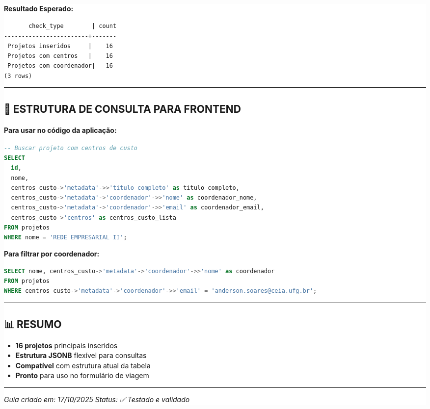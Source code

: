 **Resultado Esperado:**
```
       check_type        | count
------------------------+-------
 Projetos inseridos     |    16
 Projetos com centros   |    16  
 Projetos com coordenador|   16
(3 rows)
```

---

## 🎯 **ESTRUTURA DE CONSULTA PARA FRONTEND**

**Para usar no código da aplicação:**
```sql
-- Buscar projeto com centros de custo
SELECT 
  id,
  nome,
  centros_custo->'metadata'->>'titulo_completo' as titulo_completo,
  centros_custo->'metadata'->'coordenador'->>'nome' as coordenador_nome,
  centros_custo->'metadata'->'coordenador'->>'email' as coordenador_email,
  centros_custo->'centros' as centros_custo_lista
FROM projetos 
WHERE nome = 'REDE EMPRESARIAL II';
```

**Para filtrar por coordenador:**
```sql
SELECT nome, centros_custo->'metadata'->'coordenador'->>'nome' as coordenador
FROM projetos 
WHERE centros_custo->'metadata'->'coordenador'->>'email' = 'anderson.soares@ceia.ufg.br';
```

---

## 📊 **RESUMO**
- **16 projetos** principais inseridos
- **Estrutura JSONB** flexível para consultas
- **Compatível** com estrutura atual da tabela
- **Pronto** para uso no formulário de viagem

---

*Guia criado em: 17/10/2025*
*Status: ✅ Testado e validado*
